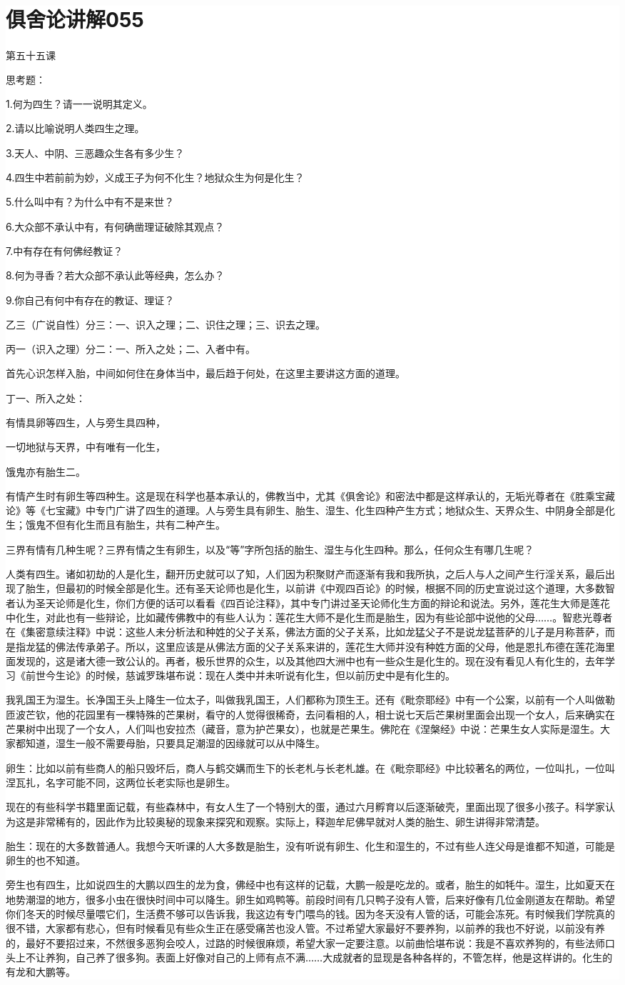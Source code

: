 # 俱舍论讲解055

第五十五课

思考题：

1.何为四生？请一一说明其定义。

2.请以比喻说明人类四生之理。

3.天人、中阴、三恶趣众生各有多少生？

4.四生中若前前为妙，义成王子为何不化生？地狱众生为何是化生？

5.什么叫中有？为什么中有不是来世？

6.大众部不承认中有，有何确凿理证破除其观点？

7.中有存在有何佛经教证？

8.何为寻香？若大众部不承认此等经典，怎么办？

9.你自己有何中有存在的教证、理证？

乙三（广说自性）分三：一、识入之理；二、识住之理；三、识去之理。

丙一（识入之理）分二：一、所入之处；二、入者中有。

首先心识怎样入胎，中间如何住在身体当中，最后趋于何处，在这里主要讲这方面的道理。

丁一、所入之处：

有情具卵等四生，人与旁生具四种，

一切地狱与天界，中有唯有一化生，

饿鬼亦有胎生二。

有情产生时有卵生等四种生。这是现在科学也基本承认的，佛教当中，尤其《俱舍论》和密法中都是这样承认的，无垢光尊者在《胜乘宝藏论》等《七宝藏》中专门广讲了四生的道理。人与旁生具有卵生、胎生、湿生、化生四种产生方式；地狱众生、天界众生、中阴身全部是化生；饿鬼不但有化生而且有胎生，共有二种产生。

三界有情有几种生呢？三界有情之生有卵生，以及“等”字所包括的胎生、湿生与化生四种。那么，任何众生有哪几生呢？

人类有四生。诸如初劫的人是化生，翻开历史就可以了知，人们因为积聚财产而逐渐有我和我所执，之后人与人之间产生行淫关系，最后出现了胎生，但最初的时候全部是化生。还有圣天论师也是化生，以前讲《中观四百论》的时候，根据不同的历史宣说过这个道理，大多数智者认为圣天论师是化生，你们方便的话可以看看《四百论注释》，其中专门讲过圣天论师化生方面的辩论和说法。另外，莲花生大师是莲花中化生，对此也有一些辩论，比如藏传佛教中的有些人认为：莲花生大师不是化生而是胎生，因为有些论部中说他的父母……。智悲光尊者在《集密意续注释》中说：这些人未分析法和种姓的父子关系，佛法方面的父子关系，比如龙猛父子不是说龙猛菩萨的儿子是月称菩萨，而是指龙猛的佛法传承弟子。所以，这里应该是从佛法方面的父子关系来讲的，莲花生大师并没有种姓方面的父母，他是恩扎布德在莲花海里面发现的，这是诸大德一致公认的。再者，极乐世界的众生，以及其他四大洲中也有一些众生是化生的。现在没有看见人有化生的，去年学习《前世今生论》的时候，慈诚罗珠堪布说：现在人类中并未听说有化生，但以前历史中是有化生的。

我乳国王为湿生。长净国王头上降生一位太子，叫做我乳国王，人们都称为顶生王。还有《毗奈耶经》中有一个公案，以前有一个人叫做勒匝波芒钦，他的花园里有一棵特殊的芒果树，看守的人觉得很稀奇，去问看相的人，相士说七天后芒果树里面会出现一个女人，后来确实在芒果树中出现了一个女人，人们叫也安拉杰（藏音，意为护芒果女），也就是芒果生。佛陀在《涅槃经》中说：芒果生女人实际是湿生。大家都知道，湿生一般不需要母胎，只要具足潮湿的因缘就可以从中降生。

卵生：比如以前有些商人的船只毁坏后，商人与鹤交媾而生下的长老札与长老札雄。在《毗奈耶经》中比较著名的两位，一位叫扎，一位叫涅瓦扎，名字可能不同，这两位长老实际也是卵生。

现在的有些科学书籍里面记载，有些森林中，有女人生了一个特别大的蛋，通过六月孵育以后逐渐破壳，里面出现了很多小孩子。科学家认为这是非常稀有的，因此作为比较奥秘的现象来探究和观察。实际上，释迦牟尼佛早就对人类的胎生、卵生讲得非常清楚。

胎生：现在的大多数普通人。我想今天听课的人大多数是胎生，没有听说有卵生、化生和湿生的，不过有些人连父母是谁都不知道，可能是卵生的也不知道。

旁生也有四生，比如说四生的大鹏以四生的龙为食，佛经中也有这样的记载，大鹏一般是吃龙的。或者，胎生的如牦牛。湿生，比如夏天在地势潮湿的地方，很多小虫在很快时间中可以降生。卵生如鸡鸭等。前段时间有几只鸭子没有人管，后来好像有几位金刚道友在帮助。希望你们冬天的时候尽量喂它们，生活费不够可以告诉我，我这边有专门喂鸟的钱。因为冬天没有人管的话，可能会冻死。有时候我们学院真的很不错，大家都有悲心，但有时候看见有些众生正在感受痛苦也没人管。不过希望大家最好不要养狗，以前养的我也不好说，以前没有养的，最好不要招过来，不然很多恶狗会咬人，过路的时候很麻烦，希望大家一定要注意。以前曲恰堪布说：我是不喜欢养狗的，有些法师口头上不让养狗，自己养了很多狗。表面上好像对自己的上师有点不满……大成就者的显现是各种各样的，不管怎样，他是这样讲的。化生的有龙和大鹏等。
